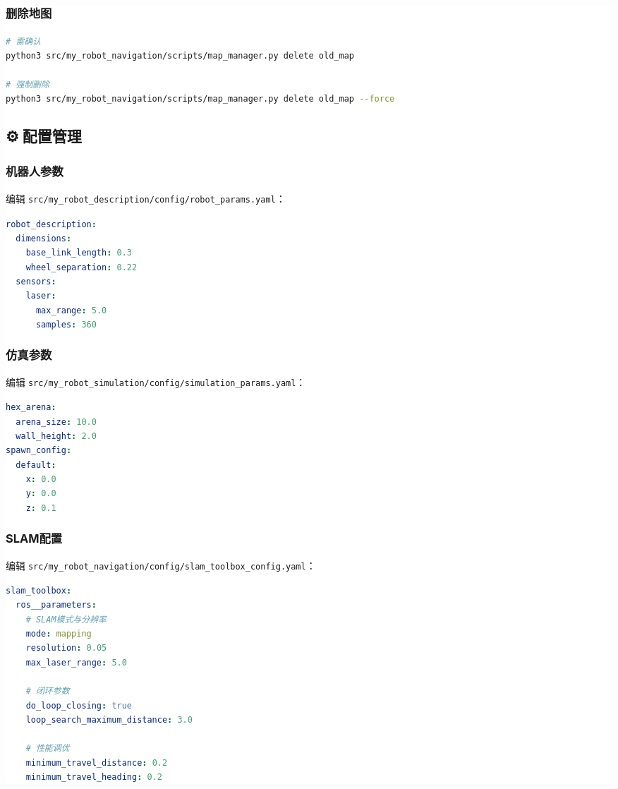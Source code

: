 ### 删除地图
```bash
# 需确认
python3 src/my_robot_navigation/scripts/map_manager.py delete old_map

# 强制删除
python3 src/my_robot_navigation/scripts/map_manager.py delete old_map --force
```

## ⚙️ 配置管理

### 机器人参数
编辑 `src/my_robot_description/config/robot_params.yaml`：
```yaml
robot_description:
  dimensions:
    base_link_length: 0.3
    wheel_separation: 0.22
  sensors:
    laser:
      max_range: 5.0
      samples: 360
```

### 仿真参数  
编辑 `src/my_robot_simulation/config/simulation_params.yaml`：
```yaml
hex_arena:
  arena_size: 10.0
  wall_height: 2.0
spawn_config:
  default:
    x: 0.0
    y: 0.0
    z: 0.1
```

### SLAM配置
编辑 `src/my_robot_navigation/config/slam_toolbox_config.yaml`：
```yaml
slam_toolbox:
  ros__parameters:
    # SLAM模式与分辨率
    mode: mapping
    resolution: 0.05
    max_laser_range: 5.0
    
    # 闭环参数
    do_loop_closing: true
    loop_search_maximum_distance: 3.0
    
    # 性能调优
    minimum_travel_distance: 0.2
    minimum_travel_heading: 0.2
```
